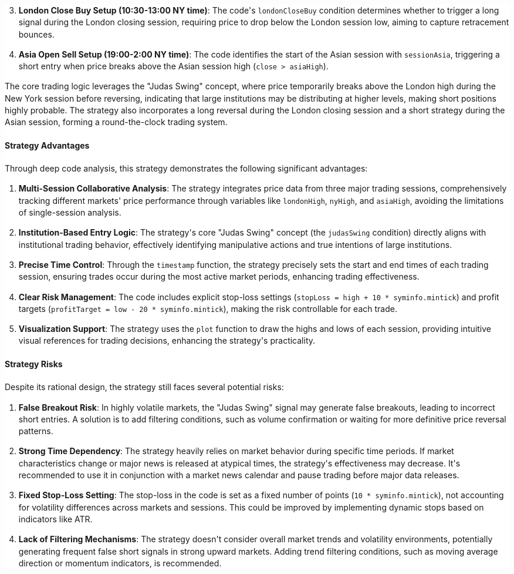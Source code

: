 3. **London Close Buy Setup (10:30-13:00 NY time)**: The code's `londonCloseBuy` condition determines whether to trigger a long signal during the London closing session, requiring price to drop below the London session low, aiming to capture retracement bounces.

4. **Asia Open Sell Setup (19:00-2:00 NY time)**: The code identifies the start of the Asian session with `sessionAsia`, triggering a short entry when price breaks above the Asian session high (`close > asiaHigh`).

The core trading logic leverages the "Judas Swing" concept, where price temporarily breaks above the London high during the New York session before reversing, indicating that large institutions may be distributing at higher levels, making short positions highly probable. The strategy also incorporates a long reversal during the London closing session and a short strategy during the Asian session, forming a round-the-clock trading system.

#### Strategy Advantages

Through deep code analysis, this strategy demonstrates the following significant advantages:

1. **Multi-Session Collaborative Analysis**: The strategy integrates price data from three major trading sessions, comprehensively tracking different markets' price performance through variables like `londonHigh`, `nyHigh`, and `asiaHigh`, avoiding the limitations of single-session analysis.

2. **Institution-Based Entry Logic**: The strategy's core "Judas Swing" concept (the `judasSwing` condition) directly aligns with institutional trading behavior, effectively identifying manipulative actions and true intentions of large institutions.

3. **Precise Time Control**: Through the `timestamp` function, the strategy precisely sets the start and end times of each trading session, ensuring trades occur during the most active market periods, enhancing trading effectiveness.

4. **Clear Risk Management**: The code includes explicit stop-loss settings (`stopLoss = high + 10 * syminfo.mintick`) and profit targets (`profitTarget = low - 20 * syminfo.mintick`), making the risk controllable for each trade.

5. **Visualization Support**: The strategy uses the `plot` function to draw the highs and lows of each session, providing intuitive visual references for trading decisions, enhancing the strategy's practicality.

#### Strategy Risks

Despite its rational design, the strategy still faces several potential risks:

1. **False Breakout Risk**: In highly volatile markets, the "Judas Swing" signal may generate false breakouts, leading to incorrect short entries. A solution is to add filtering conditions, such as volume confirmation or waiting for more definitive price reversal patterns.

2. **Strong Time Dependency**: The strategy heavily relies on market behavior during specific time periods. If market characteristics change or major news is released at atypical times, the strategy's effectiveness may decrease. It's recommended to use it in conjunction with a market news calendar and pause trading before major data releases.

3. **Fixed Stop-Loss Setting**: The stop-loss in the code is set as a fixed number of points (`10 * syminfo.mintick`), not accounting for volatility differences across markets and sessions. This could be improved by implementing dynamic stops based on indicators like ATR.

4. **Lack of Filtering Mechanisms**: The strategy doesn't consider overall market trends and volatility environments, potentially generating frequent false short signals in strong upward markets. Adding trend filtering conditions, such as moving average direction or momentum indicators, is recommended.
